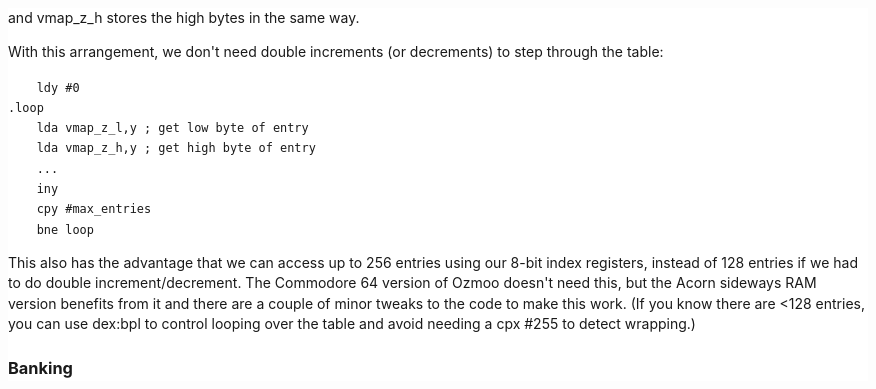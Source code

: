 and vmap_z_h stores the high bytes in the same way.

With this arrangement, we don't need double increments (or decrements) to step through the table:

```
    ldy #0
.loop
    lda vmap_z_l,y ; get low byte of entry
    lda vmap_z_h,y ; get high byte of entry
    ...
    iny
    cpy #max_entries
    bne loop
```

This also has the advantage that we can access up to 256 entries using our 8-bit index registers, instead of 128 entries if we had to do double increment/decrement. The Commodore 64 version of Ozmoo doesn't need this, but the Acorn sideways RAM version benefits from it and there are a couple of minor tweaks to the code to make this work. (If you know there are <128 entries, you can use dex:bpl to control looping over the table and avoid needing a cpx #255 to detect wrapping.)

### Banking
